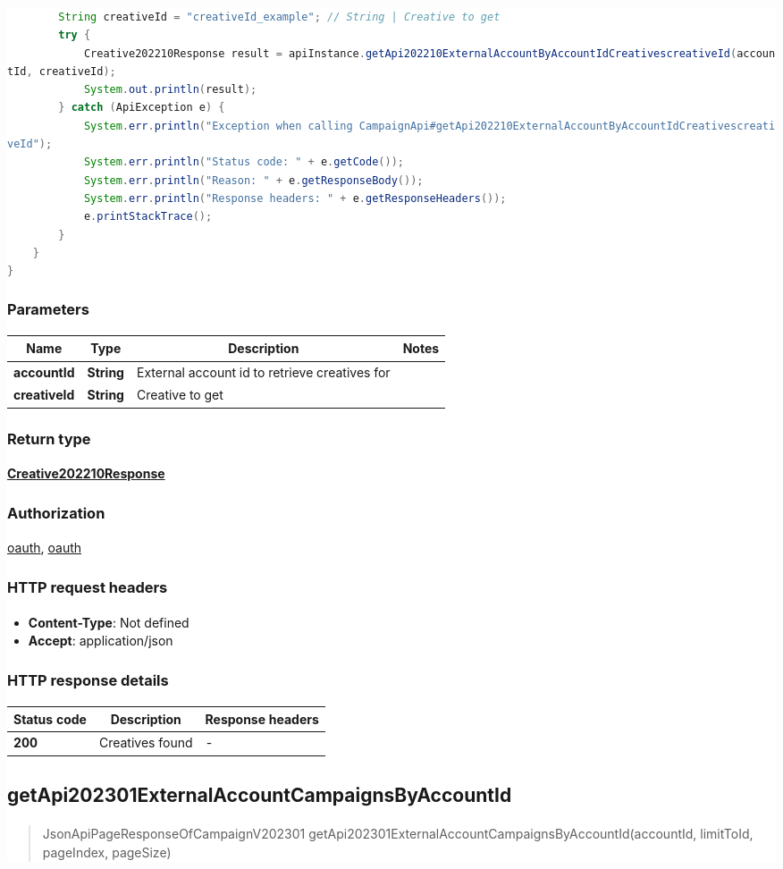 ```java
        String creativeId = "creativeId_example"; // String | Creative to get
        try {
            Creative202210Response result = apiInstance.getApi202210ExternalAccountByAccountIdCreativescreativeId(accountId, creativeId);
            System.out.println(result);
        } catch (ApiException e) {
            System.err.println("Exception when calling CampaignApi#getApi202210ExternalAccountByAccountIdCreativescreativeId");
            System.err.println("Status code: " + e.getCode());
            System.err.println("Reason: " + e.getResponseBody());
            System.err.println("Response headers: " + e.getResponseHeaders());
            e.printStackTrace();
        }
    }
}
```

### Parameters


| Name | Type | Description  | Notes |
|------------- | ------------- | ------------- | -------------|
| **accountId** | **String**| External account id to retrieve creatives for | |
| **creativeId** | **String**| Creative to get | |

### Return type

[**Creative202210Response**](Creative202210Response.md)

### Authorization

[oauth](../README.md#oauth), [oauth](../README.md#oauth)

### HTTP request headers

- **Content-Type**: Not defined
- **Accept**: application/json


### HTTP response details
| Status code | Description | Response headers |
|-------------|-------------|------------------|
| **200** | Creatives found |  -  |


## getApi202301ExternalAccountCampaignsByAccountId

> JsonApiPageResponseOfCampaignV202301 getApi202301ExternalAccountCampaignsByAccountId(accountId, limitToId, pageIndex, pageSize)

